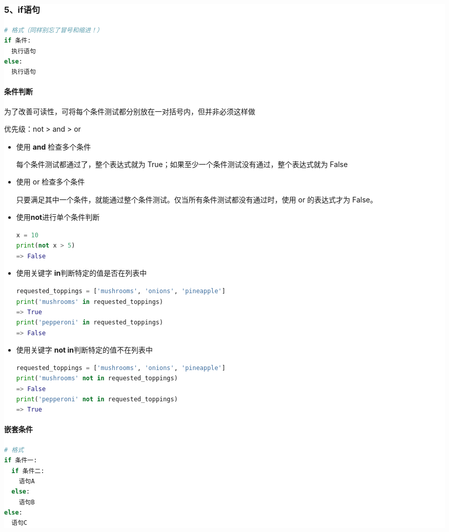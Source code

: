 ### 5、if语句

```python
# 格式（同样别忘了冒号和缩进！）
if 条件:
  执行语句
else:
  执行语句

```

#### 条件判断

为了改善可读性，可将每个条件测试都分别放在一对括号内，但并非必须这样做

优先级：not > and > or

- 使用 **and** 检查多个条件

  每个条件测试都通过了，整个表达式就为 True；如果至少一个条件测试没有通过，整个表达式就为 False
- 使用 or 检查多个条件

  只要满足其中一个条件，就能通过整个条件测试。仅当所有条件测试都没有通过时，使用 or 的表达式才为 False。
- 使用**not**进行单个条件判断
  ```python
  x = 10
  print(not x > 5)
  => False
  ```
- 使用关键字 **in**判断特定的值是否在列表中
  ```python
  requested_toppings = ['mushrooms', 'onions', 'pineapple']
  print('mushrooms' in requested_toppings)
  => True
  print('pepperoni' in requested_toppings)
  => False
  
  ```
- 使用关键字 **not in**判断特定的值不在列表中
  ```python
  requested_toppings = ['mushrooms', 'onions', 'pineapple']
  print('mushrooms' not in requested_toppings)
  => False
  print('pepperoni' not in requested_toppings)
  => True
  ```

#### 嵌套条件

```python
# 格式
if 条件一:
  if 条件二:
    语句A
  else:
    语句B
else:
  语句C

```
